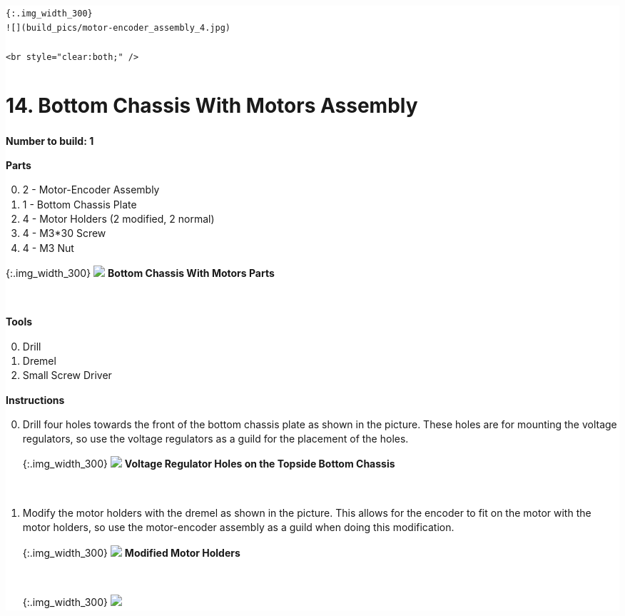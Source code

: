     {:.img_width_300}
    ![](build_pics/motor-encoder_assembly_4.jpg)

    <br style="clear:both;" />



# 14. Bottom Chassis With Motors Assembly

**Number to build: 1**

**Parts**

0. 2 - Motor-Encoder Assembly
0. 1 - Bottom Chassis Plate
0. 4 - Motor Holders (2 modified, 2 normal)
0. 4 - M3*30 Screw
0. 4 - M3 Nut

{:.img_width_300}
![](build_pics/bottom_chassis_with_motors_1.jpg)
**Bottom Chassis With Motors Parts**

<br style="clear:both;" />

**Tools**

0. Drill
0. Dremel
0. Small Screw Driver

**Instructions**

0. Drill four holes towards the front of the bottom chassis plate as shown in the picture.
These holes are for mounting the voltage regulators, so use the voltage regulators as a guild for the placement of the holes.

    {:.img_width_300}
    ![](build_pics/bottom_chassis_with_motors_2.jpg)
    **Voltage Regulator Holes on the Topside Bottom Chassis**

    <br style="clear:both;" />

0. Modify the motor holders with the dremel as shown in the picture.
This allows for the encoder to fit on the motor with the motor holders, so use the motor-encoder assembly as a guild when doing this modification.

    {:.img_width_300}
    ![](build_pics/bottom_chassis_with_motors_3.jpg)
    **Modified Motor Holders**

    <br style="clear:both;" />

    {:.img_width_300}
    ![](build_pics/bottom_chassis_with_motors_4.jpg)
